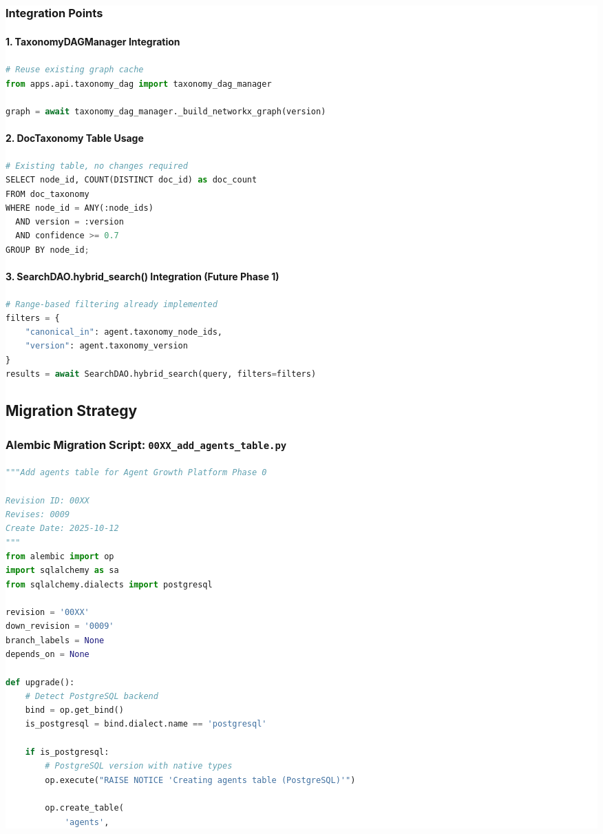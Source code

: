 ### Integration Points

#### 1. TaxonomyDAGManager Integration
```python
# Reuse existing graph cache
from apps.api.taxonomy_dag import taxonomy_dag_manager

graph = await taxonomy_dag_manager._build_networkx_graph(version)
```

#### 2. DocTaxonomy Table Usage
```python
# Existing table, no changes required
SELECT node_id, COUNT(DISTINCT doc_id) as doc_count
FROM doc_taxonomy
WHERE node_id = ANY(:node_ids)
  AND version = :version
  AND confidence >= 0.7
GROUP BY node_id;
```

#### 3. SearchDAO.hybrid_search() Integration (Future Phase 1)
```python
# Range-based filtering already implemented
filters = {
    "canonical_in": agent.taxonomy_node_ids,
    "version": agent.taxonomy_version
}
results = await SearchDAO.hybrid_search(query, filters=filters)
```

## Migration Strategy

### Alembic Migration Script: `00XX_add_agents_table.py`

```python
"""Add agents table for Agent Growth Platform Phase 0

Revision ID: 00XX
Revises: 0009
Create Date: 2025-10-12
"""
from alembic import op
import sqlalchemy as sa
from sqlalchemy.dialects import postgresql

revision = '00XX'
down_revision = '0009'
branch_labels = None
depends_on = None

def upgrade():
    # Detect PostgreSQL backend
    bind = op.get_bind()
    is_postgresql = bind.dialect.name == 'postgresql'

    if is_postgresql:
        # PostgreSQL version with native types
        op.execute("RAISE NOTICE 'Creating agents table (PostgreSQL)'")

        op.create_table(
            'agents',
```